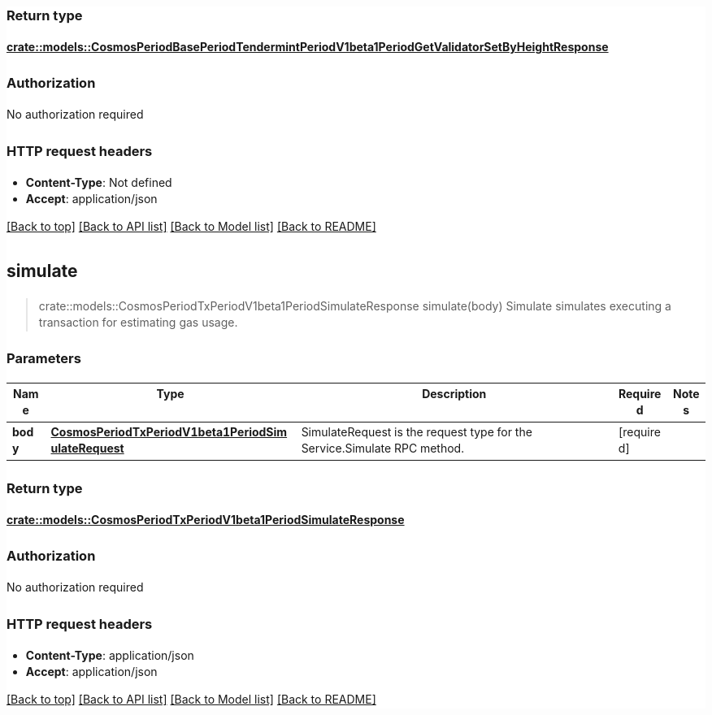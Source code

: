 ### Return type

[**crate::models::CosmosPeriodBasePeriodTendermintPeriodV1beta1PeriodGetValidatorSetByHeightResponse**](cosmos.base.tendermint.v1beta1.GetValidatorSetByHeightResponse.md)

### Authorization

No authorization required

### HTTP request headers

- **Content-Type**: Not defined
- **Accept**: application/json

[[Back to top]](#) [[Back to API list]](../README.md#documentation-for-api-endpoints) [[Back to Model list]](../README.md#documentation-for-models) [[Back to README]](../README.md)


## simulate

> crate::models::CosmosPeriodTxPeriodV1beta1PeriodSimulateResponse simulate(body)
Simulate simulates executing a transaction for estimating gas usage.

### Parameters


Name | Type | Description  | Required | Notes
------------- | ------------- | ------------- | ------------- | -------------
**body** | [**CosmosPeriodTxPeriodV1beta1PeriodSimulateRequest**](CosmosPeriodTxPeriodV1beta1PeriodSimulateRequest.md) | SimulateRequest is the request type for the Service.Simulate RPC method. | [required] |

### Return type

[**crate::models::CosmosPeriodTxPeriodV1beta1PeriodSimulateResponse**](cosmos.tx.v1beta1.SimulateResponse.md)

### Authorization

No authorization required

### HTTP request headers

- **Content-Type**: application/json
- **Accept**: application/json

[[Back to top]](#) [[Back to API list]](../README.md#documentation-for-api-endpoints) [[Back to Model list]](../README.md#documentation-for-models) [[Back to README]](../README.md)

